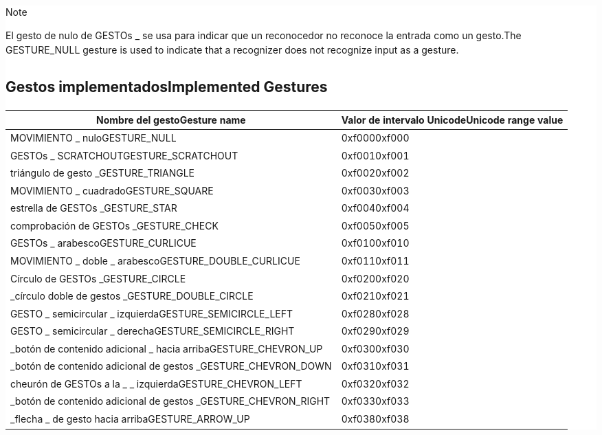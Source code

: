 > [!Note]  
> <span data-ttu-id="5455b-110">El gesto de nulo de GESTOs \_ se usa para indicar que un reconocedor no reconoce la entrada como un gesto.</span><span class="sxs-lookup"><span data-stu-id="5455b-110">The GESTURE\_NULL gesture is used to indicate that a recognizer does not recognize input as a gesture.</span></span>

 

## <a name="implemented-gestures"></a><span data-ttu-id="5455b-111">Gestos implementados</span><span class="sxs-lookup"><span data-stu-id="5455b-111">Implemented Gestures</span></span>



| <span data-ttu-id="5455b-112">Nombre del gesto</span><span class="sxs-lookup"><span data-stu-id="5455b-112">Gesture name</span></span>                          | <span data-ttu-id="5455b-113">Valor de intervalo Unicode</span><span class="sxs-lookup"><span data-stu-id="5455b-113">Unicode range value</span></span> |
|---------------------------------------|---------------------|
| <span data-ttu-id="5455b-114">MOVIMIENTO \_ nulo</span><span class="sxs-lookup"><span data-stu-id="5455b-114">GESTURE\_NULL</span></span><br/>              | <span data-ttu-id="5455b-115">0xf000</span><span class="sxs-lookup"><span data-stu-id="5455b-115">0xf000</span></span><br/>   |
| <span data-ttu-id="5455b-116">GESTOs \_ SCRATCHOUT</span><span class="sxs-lookup"><span data-stu-id="5455b-116">GESTURE\_SCRATCHOUT</span></span><br/>        | <span data-ttu-id="5455b-117">0xf001</span><span class="sxs-lookup"><span data-stu-id="5455b-117">0xf001</span></span><br/>   |
| <span data-ttu-id="5455b-118">triángulo de gesto \_</span><span class="sxs-lookup"><span data-stu-id="5455b-118">GESTURE\_TRIANGLE</span></span><br/>          | <span data-ttu-id="5455b-119">0xf002</span><span class="sxs-lookup"><span data-stu-id="5455b-119">0xf002</span></span><br/>   |
| <span data-ttu-id="5455b-120">MOVIMIENTO \_ cuadrado</span><span class="sxs-lookup"><span data-stu-id="5455b-120">GESTURE\_SQUARE</span></span><br/>            | <span data-ttu-id="5455b-121">0xf003</span><span class="sxs-lookup"><span data-stu-id="5455b-121">0xf003</span></span><br/>   |
| <span data-ttu-id="5455b-122">estrella de GESTOs \_</span><span class="sxs-lookup"><span data-stu-id="5455b-122">GESTURE\_STAR</span></span><br/>              | <span data-ttu-id="5455b-123">0xf004</span><span class="sxs-lookup"><span data-stu-id="5455b-123">0xf004</span></span><br/>   |
| <span data-ttu-id="5455b-124">comprobación de GESTOs \_</span><span class="sxs-lookup"><span data-stu-id="5455b-124">GESTURE\_CHECK</span></span><br/>             | <span data-ttu-id="5455b-125">0xf005</span><span class="sxs-lookup"><span data-stu-id="5455b-125">0xf005</span></span><br/>   |
| <span data-ttu-id="5455b-126">GESTOs \_ arabesco</span><span class="sxs-lookup"><span data-stu-id="5455b-126">GESTURE\_CURLICUE</span></span><br/>          | <span data-ttu-id="5455b-127">0xf010</span><span class="sxs-lookup"><span data-stu-id="5455b-127">0xf010</span></span><br/>   |
| <span data-ttu-id="5455b-128">MOVIMIENTO \_ doble \_ arabesco</span><span class="sxs-lookup"><span data-stu-id="5455b-128">GESTURE\_DOUBLE\_CURLICUE</span></span><br/>  | <span data-ttu-id="5455b-129">0xf011</span><span class="sxs-lookup"><span data-stu-id="5455b-129">0xf011</span></span><br/>   |
| <span data-ttu-id="5455b-130">Círculo de GESTOs \_</span><span class="sxs-lookup"><span data-stu-id="5455b-130">GESTURE\_CIRCLE</span></span><br/>            | <span data-ttu-id="5455b-131">0xf020</span><span class="sxs-lookup"><span data-stu-id="5455b-131">0xf020</span></span><br/>   |
| <span data-ttu-id="5455b-132">\_círculo doble de gestos \_</span><span class="sxs-lookup"><span data-stu-id="5455b-132">GESTURE\_DOUBLE\_CIRCLE</span></span><br/>    | <span data-ttu-id="5455b-133">0xf021</span><span class="sxs-lookup"><span data-stu-id="5455b-133">0xf021</span></span><br/>   |
| <span data-ttu-id="5455b-134">GESTO \_ semicircular \_ izquierda</span><span class="sxs-lookup"><span data-stu-id="5455b-134">GESTURE\_SEMICIRCLE\_LEFT</span></span><br/>  | <span data-ttu-id="5455b-135">0xf028</span><span class="sxs-lookup"><span data-stu-id="5455b-135">0xf028</span></span><br/>   |
| <span data-ttu-id="5455b-136">GESTO \_ semicircular \_ derecha</span><span class="sxs-lookup"><span data-stu-id="5455b-136">GESTURE\_SEMICIRCLE\_RIGHT</span></span><br/> | <span data-ttu-id="5455b-137">0xf029</span><span class="sxs-lookup"><span data-stu-id="5455b-137">0xf029</span></span><br/>   |
| <span data-ttu-id="5455b-138">\_botón de contenido adicional \_ hacia arriba</span><span class="sxs-lookup"><span data-stu-id="5455b-138">GESTURE\_CHEVRON\_UP</span></span><br/>       | <span data-ttu-id="5455b-139">0xf030</span><span class="sxs-lookup"><span data-stu-id="5455b-139">0xf030</span></span><br/>   |
| <span data-ttu-id="5455b-140">\_botón de contenido adicional de gestos \_</span><span class="sxs-lookup"><span data-stu-id="5455b-140">GESTURE\_CHEVRON\_DOWN</span></span><br/>     | <span data-ttu-id="5455b-141">0xf031</span><span class="sxs-lookup"><span data-stu-id="5455b-141">0xf031</span></span><br/>   |
| <span data-ttu-id="5455b-142">cheurón de GESTOs a la \_ \_ izquierda</span><span class="sxs-lookup"><span data-stu-id="5455b-142">GESTURE\_CHEVRON\_LEFT</span></span><br/>     | <span data-ttu-id="5455b-143">0xf032</span><span class="sxs-lookup"><span data-stu-id="5455b-143">0xf032</span></span><br/>   |
| <span data-ttu-id="5455b-144">\_botón de contenido adicional de gestos \_</span><span class="sxs-lookup"><span data-stu-id="5455b-144">GESTURE\_CHEVRON\_RIGHT</span></span><br/>    | <span data-ttu-id="5455b-145">0xf033</span><span class="sxs-lookup"><span data-stu-id="5455b-145">0xf033</span></span><br/>   |
| <span data-ttu-id="5455b-146">\_flecha \_ de gesto hacia arriba</span><span class="sxs-lookup"><span data-stu-id="5455b-146">GESTURE\_ARROW\_UP</span></span><br/>         | <span data-ttu-id="5455b-147">0xf038</span><span class="sxs-lookup"><span data-stu-id="5455b-147">0xf038</span></span><br/>   |